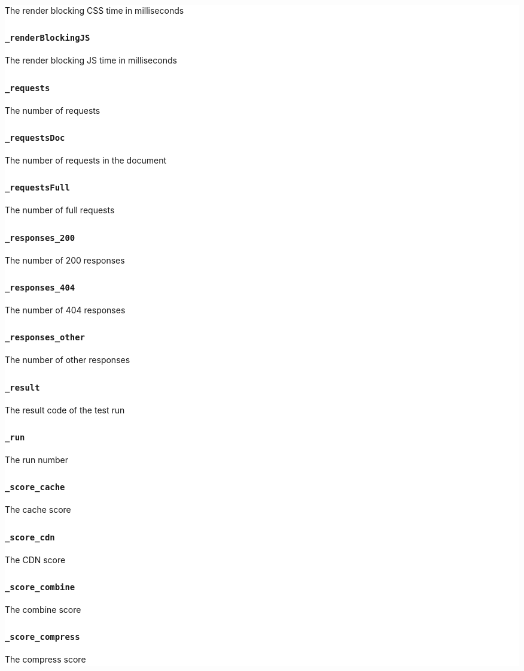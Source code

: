 The render blocking CSS time in milliseconds

### `_renderBlockingJS`

The render blocking JS time in milliseconds

### `_requests`

The number of requests

### `_requestsDoc`

The number of requests in the document

### `_requestsFull`

The number of full requests

### `_responses_200`

The number of 200 responses

### `_responses_404`

The number of 404 responses

### `_responses_other`

The number of other responses

### `_result`

The result code of the test run

### `_run`

The run number

### `_score_cache`

The cache score

### `_score_cdn`

The CDN score

### `_score_combine`

The combine score

### `_score_compress`

The compress score
